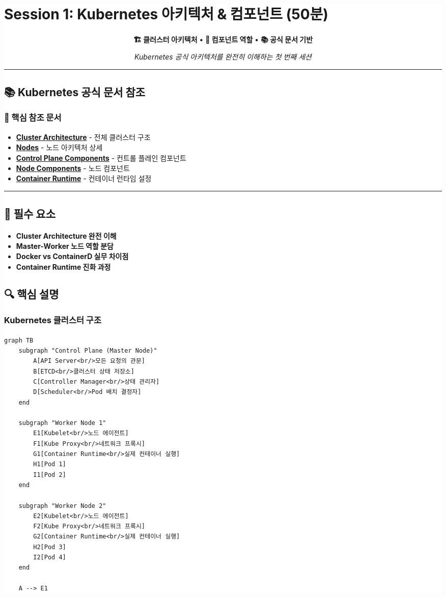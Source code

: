 # Session 1: Kubernetes 아키텍처 & 컴포넌트 (50분)

<div align="center">

**🏗️ 클러스터 아키텍처** • **🔧 컴포넌트 역할** • **📚 공식 문서 기반**

*Kubernetes 공식 아키텍처를 완전히 이해하는 첫 번째 세션*

</div>

---

## 📚 Kubernetes 공식 문서 참조

### 🔗 핵심 참조 문서
- **[Cluster Architecture](https://kubernetes.io/docs/concepts/architecture/)** - 전체 클러스터 구조
- **[Nodes](https://kubernetes.io/docs/concepts/architecture/nodes/)** - 노드 아키텍처 상세
- **[Control Plane Components](https://kubernetes.io/docs/concepts/overview/components/#control-plane-components)** - 컨트롤 플레인 컴포넌트
- **[Node Components](https://kubernetes.io/docs/concepts/overview/components/#node-components)** - 노드 컴포넌트
- **[Container Runtime](https://kubernetes.io/docs/setup/production-environment/container-runtimes/)** - 컨테이너 런타임 설정

---

## 🎯 필수 요소
- **Cluster Architecture 완전 이해**
- **Master-Worker 노드 역할 분담**
- **Docker vs ContainerD 실무 차이점**
- **Container Runtime 진화 과정**

## 🔍 핵심 설명

### Kubernetes 클러스터 구조

```mermaid
graph TB
    subgraph "Control Plane (Master Node)"
        A[API Server<br/>모든 요청의 관문]
        B[ETCD<br/>클러스터 상태 저장소]
        C[Controller Manager<br/>상태 관리자]
        D[Scheduler<br/>Pod 배치 결정자]
    end
    
    subgraph "Worker Node 1"
        E1[Kubelet<br/>노드 에이전트]
        F1[Kube Proxy<br/>네트워크 프록시]
        G1[Container Runtime<br/>실제 컨테이너 실행]
        H1[Pod 1]
        I1[Pod 2]
    end
    
    subgraph "Worker Node 2"
        E2[Kubelet<br/>노드 에이전트]
        F2[Kube Proxy<br/>네트워크 프록시]
        G2[Container Runtime<br/>실제 컨테이너 실행]
        H2[Pod 3]
        I2[Pod 4]
    end
    
    A --> E1
```